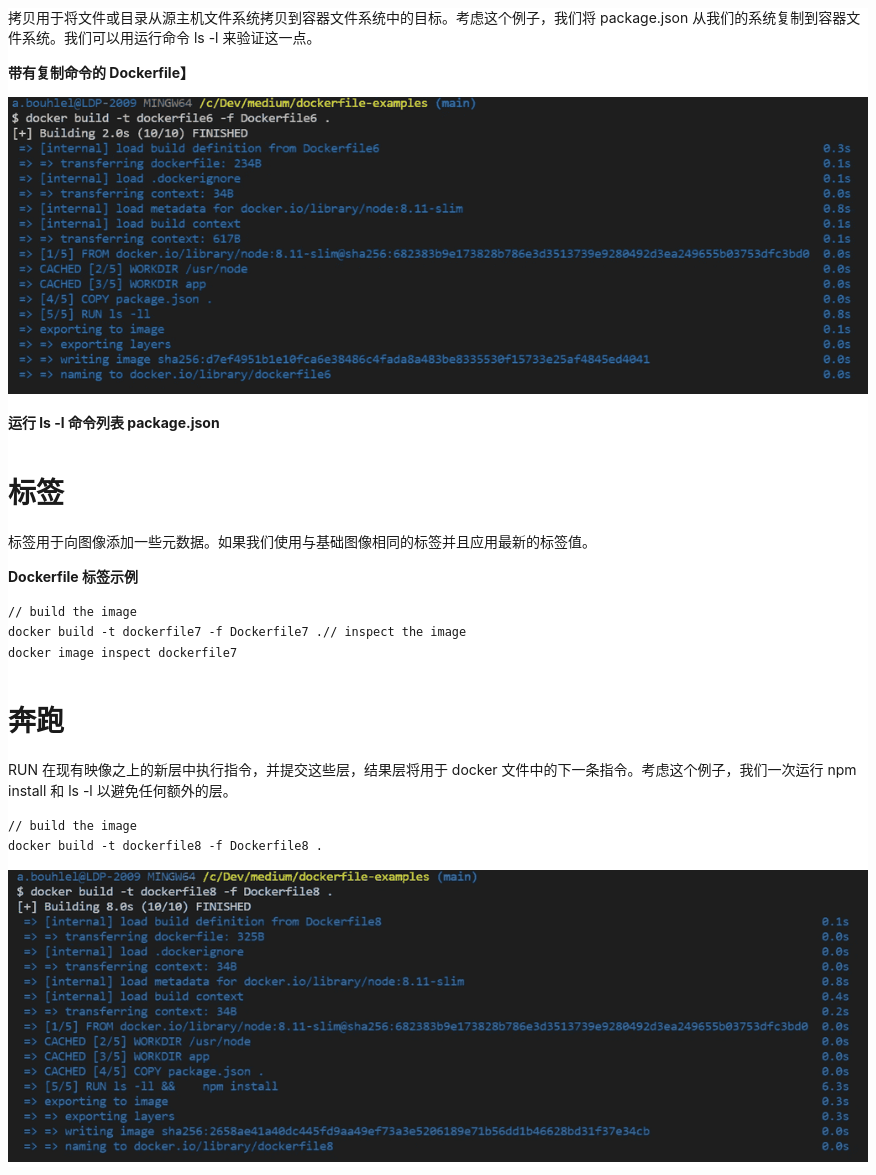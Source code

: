拷贝用于将文件或目录从源主机文件系统拷贝到容器文件系统中的目标。考虑这个例子，我们将 package.json 从我们的系统复制到容器文件系统。我们可以用运行命令 ls -l 来验证这一点。

**带有复制命令的 Dockerfile】**

![](img/ae36b63e17dbcb3d3d8b8d95d56a62a4.png)

**运行 ls -l 命令列表 package.json**

# 标签

标签用于向图像添加一些元数据。如果我们使用与基础图像相同的标签并且应用最新的标签值。

**Dockerfile 标签示例**

```
// build the image
docker build -t dockerfile7 -f Dockerfile7 .// inspect the image
docker image inspect dockerfile7
```

# 奔跑

RUN 在现有映像之上的新层中执行指令，并提交这些层，结果层将用于 docker 文件中的下一条指令。考虑这个例子，我们一次运行 npm install 和 ls -l 以避免任何额外的层。

```
// build the image
docker build -t dockerfile8 -f Dockerfile8 .
```

![](img/25e946d44e40a5b23e5b7628294a96e4.png)
